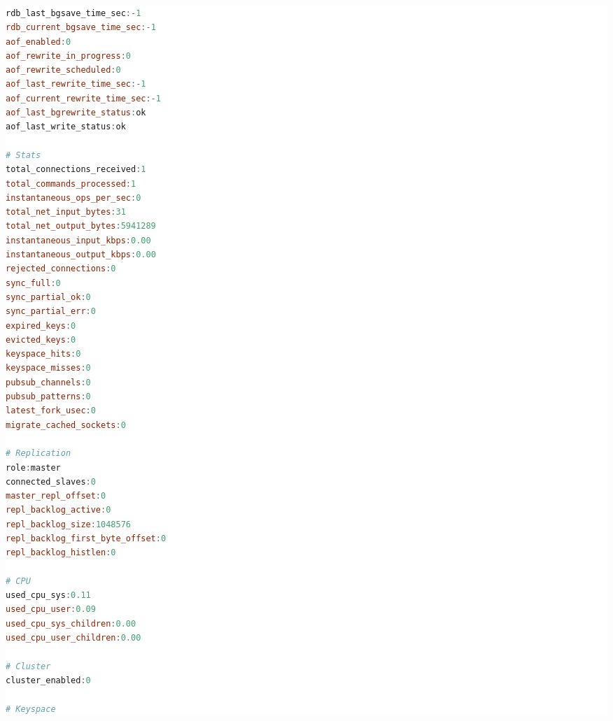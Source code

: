 ```powershell
rdb_last_bgsave_time_sec:-1
rdb_current_bgsave_time_sec:-1
aof_enabled:0
aof_rewrite_in_progress:0
aof_rewrite_scheduled:0
aof_last_rewrite_time_sec:-1
aof_current_rewrite_time_sec:-1
aof_last_bgrewrite_status:ok
aof_last_write_status:ok

# Stats
total_connections_received:1
total_commands_processed:1
instantaneous_ops_per_sec:0
total_net_input_bytes:31
total_net_output_bytes:5941289
instantaneous_input_kbps:0.00
instantaneous_output_kbps:0.00
rejected_connections:0
sync_full:0
sync_partial_ok:0
sync_partial_err:0
expired_keys:0
evicted_keys:0
keyspace_hits:0
keyspace_misses:0
pubsub_channels:0
pubsub_patterns:0
latest_fork_usec:0
migrate_cached_sockets:0

# Replication
role:master
connected_slaves:0
master_repl_offset:0
repl_backlog_active:0
repl_backlog_size:1048576
repl_backlog_first_byte_offset:0
repl_backlog_histlen:0

# CPU
used_cpu_sys:0.11
used_cpu_user:0.09
used_cpu_sys_children:0.00
used_cpu_user_children:0.00

# Cluster
cluster_enabled:0

# Keyspace
```
